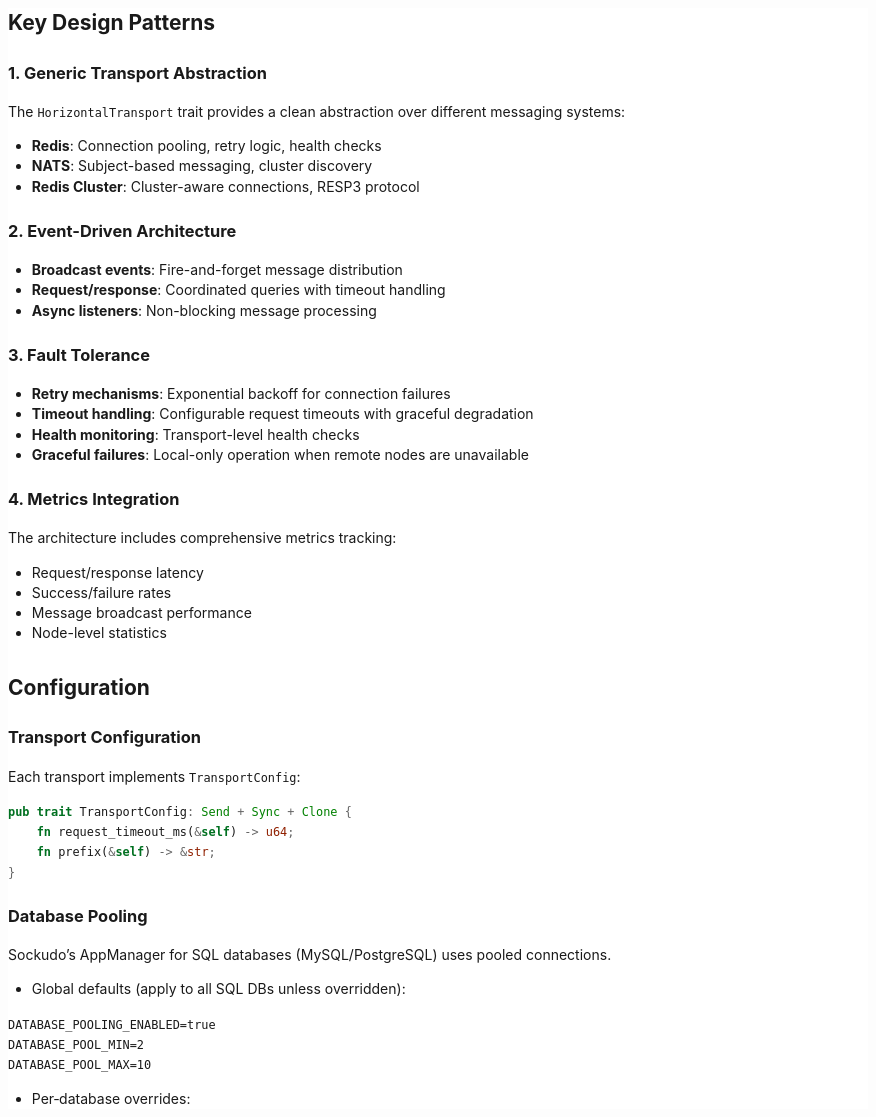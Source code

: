 ## Key Design Patterns

### 1. Generic Transport Abstraction
The `HorizontalTransport` trait provides a clean abstraction over different messaging systems:
- **Redis**: Connection pooling, retry logic, health checks
- **NATS**: Subject-based messaging, cluster discovery
- **Redis Cluster**: Cluster-aware connections, RESP3 protocol

### 2. Event-Driven Architecture
- **Broadcast events**: Fire-and-forget message distribution
- **Request/response**: Coordinated queries with timeout handling
- **Async listeners**: Non-blocking message processing

### 3. Fault Tolerance
- **Retry mechanisms**: Exponential backoff for connection failures
- **Timeout handling**: Configurable request timeouts with graceful degradation  
- **Health monitoring**: Transport-level health checks
- **Graceful failures**: Local-only operation when remote nodes are unavailable

### 4. Metrics Integration
The architecture includes comprehensive metrics tracking:
- Request/response latency
- Success/failure rates
- Message broadcast performance
- Node-level statistics

## Configuration

### Transport Configuration
Each transport implements `TransportConfig`:

```rust
pub trait TransportConfig: Send + Sync + Clone {
    fn request_timeout_ms(&self) -> u64;
    fn prefix(&self) -> &str;
}
```

### Database Pooling

Sockudo’s AppManager for SQL databases (MySQL/PostgreSQL) uses pooled connections.

- Global defaults (apply to all SQL DBs unless overridden):

```
DATABASE_POOLING_ENABLED=true
DATABASE_POOL_MIN=2
DATABASE_POOL_MAX=10
```

- Per‑database overrides:
